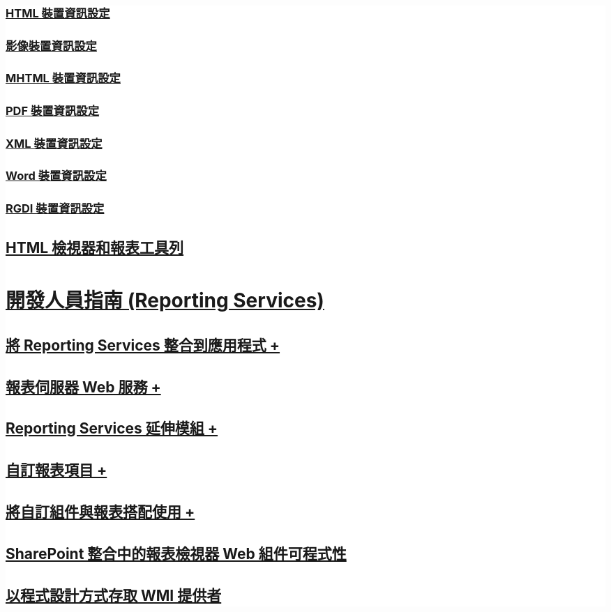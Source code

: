 ### [HTML 裝置資訊設定](html-device-information-settings.md)
### [影像裝置資訊設定](image-device-information-settings.md)
### [MHTML 裝置資訊設定](mhtml-device-information-settings.md)
### [PDF 裝置資訊設定](pdf-device-information-settings.md)
### [XML 裝置資訊設定](xml-device-information-settings.md)
### [Word 裝置資訊設定](word-device-information-settings.md)
### [RGDI 裝置資訊設定](rgdi-device-information-settings.md)
## [HTML 檢視器和報表工具列](html-viewer-and-the-report-toolbar.md)
# [開發人員指南 (Reporting Services)](reporting-services-developer-documentation.md)
## [將 Reporting Services 整合到應用程式 +](application-integration/integrating-reporting-services-into-applications.md)
## [報表伺服器 Web 服務 +](report-server-web-service/report-server-web-service.md)
## [Reporting Services 延伸模組 +](extensions/reporting-services-extensions.md)
## [自訂報表項目 +](custom-report-items/custom-report-items.md)
## [將自訂組件與報表搭配使用 +](custom-assemblies/using-custom-assemblies-with-reports.md)
## [SharePoint 整合中的報表檢視器 Web 組件可程式性](report-viewer-web-part-programmability-in-sharepoint-integration.md)
## [以程式設計方式存取 WMI 提供者](accessing-the-wmi-provider-programmatically.md)

